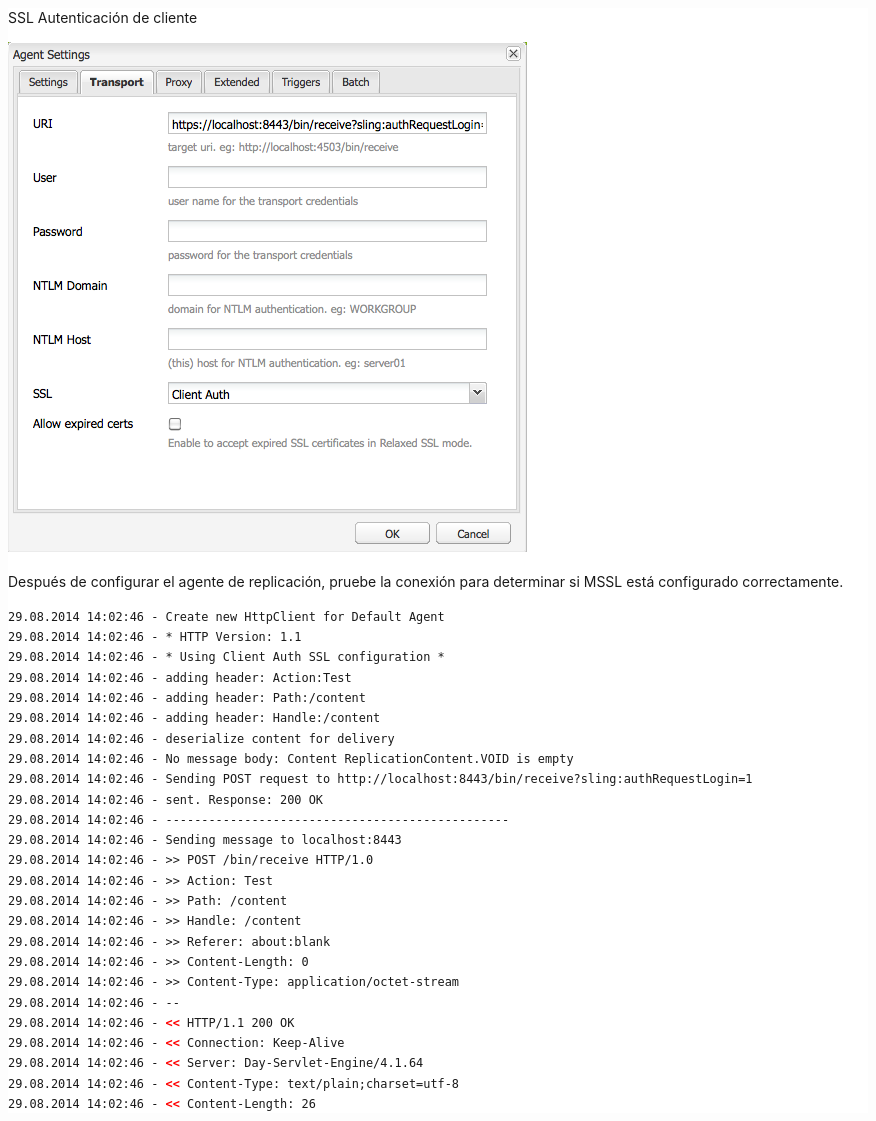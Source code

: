   <tr> 
   <td>SSL</td> 
   <td>Autenticación de cliente</td> 
  </tr> 
 </tbody> 
</table>

![chlimage_1-70](assets/chlimage_1-70.png)

Después de configurar el agente de replicación, pruebe la conexión para determinar si MSSL está configurado correctamente.

```xml
29.08.2014 14:02:46 - Create new HttpClient for Default Agent
29.08.2014 14:02:46 - * HTTP Version: 1.1
29.08.2014 14:02:46 - * Using Client Auth SSL configuration *
29.08.2014 14:02:46 - adding header: Action:Test
29.08.2014 14:02:46 - adding header: Path:/content
29.08.2014 14:02:46 - adding header: Handle:/content
29.08.2014 14:02:46 - deserialize content for delivery
29.08.2014 14:02:46 - No message body: Content ReplicationContent.VOID is empty
29.08.2014 14:02:46 - Sending POST request to http://localhost:8443/bin/receive?sling:authRequestLogin=1
29.08.2014 14:02:46 - sent. Response: 200 OK
29.08.2014 14:02:46 - ------------------------------------------------
29.08.2014 14:02:46 - Sending message to localhost:8443
29.08.2014 14:02:46 - >> POST /bin/receive HTTP/1.0
29.08.2014 14:02:46 - >> Action: Test
29.08.2014 14:02:46 - >> Path: /content
29.08.2014 14:02:46 - >> Handle: /content
29.08.2014 14:02:46 - >> Referer: about:blank
29.08.2014 14:02:46 - >> Content-Length: 0
29.08.2014 14:02:46 - >> Content-Type: application/octet-stream
29.08.2014 14:02:46 - --
29.08.2014 14:02:46 - << HTTP/1.1 200 OK
29.08.2014 14:02:46 - << Connection: Keep-Alive
29.08.2014 14:02:46 - << Server: Day-Servlet-Engine/4.1.64
29.08.2014 14:02:46 - << Content-Type: text/plain;charset=utf-8
29.08.2014 14:02:46 - << Content-Length: 26
```